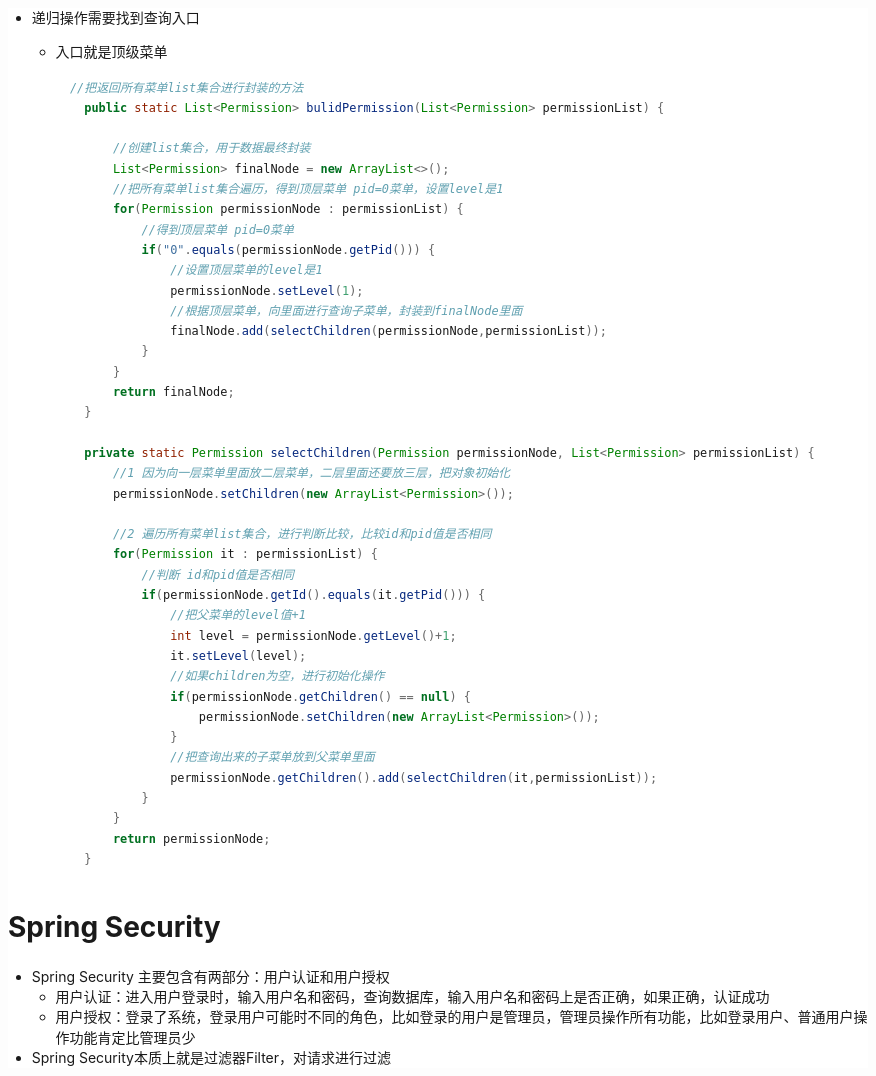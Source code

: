 * 递归操作需要找到查询入口
  * 入口就是顶级菜单
  
    ```java
      //把返回所有菜单list集合进行封装的方法
        public static List<Permission> bulidPermission(List<Permission> permissionList) {
    
            //创建list集合，用于数据最终封装
            List<Permission> finalNode = new ArrayList<>();
            //把所有菜单list集合遍历，得到顶层菜单 pid=0菜单，设置level是1
            for(Permission permissionNode : permissionList) {
                //得到顶层菜单 pid=0菜单
                if("0".equals(permissionNode.getPid())) {
                    //设置顶层菜单的level是1
                    permissionNode.setLevel(1);
                    //根据顶层菜单，向里面进行查询子菜单，封装到finalNode里面
                    finalNode.add(selectChildren(permissionNode,permissionList));
                }
            }
            return finalNode;
        }
    
        private static Permission selectChildren(Permission permissionNode, List<Permission> permissionList) {
            //1 因为向一层菜单里面放二层菜单，二层里面还要放三层，把对象初始化
            permissionNode.setChildren(new ArrayList<Permission>());
    
            //2 遍历所有菜单list集合，进行判断比较，比较id和pid值是否相同
            for(Permission it : permissionList) {
                //判断 id和pid值是否相同
                if(permissionNode.getId().equals(it.getPid())) {
                    //把父菜单的level值+1
                    int level = permissionNode.getLevel()+1;
                    it.setLevel(level);
                    //如果children为空，进行初始化操作
                    if(permissionNode.getChildren() == null) {
                        permissionNode.setChildren(new ArrayList<Permission>());
                    }
                    //把查询出来的子菜单放到父菜单里面
                    permissionNode.getChildren().add(selectChildren(it,permissionList));
                }
            }
            return permissionNode;
        }
    
    ```
  
    

# Spring Security

* Spring Security 主要包含有两部分：用户认证和用户授权
  * 用户认证：进入用户登录时，输入用户名和密码，查询数据库，输入用户名和密码上是否正确，如果正确，认证成功
  * 用户授权：登录了系统，登录用户可能时不同的角色，比如登录的用户是管理员，管理员操作所有功能，比如登录用户、普通用户操作功能肯定比管理员少
* Spring Security本质上就是过滤器Filter，对请求进行过滤

